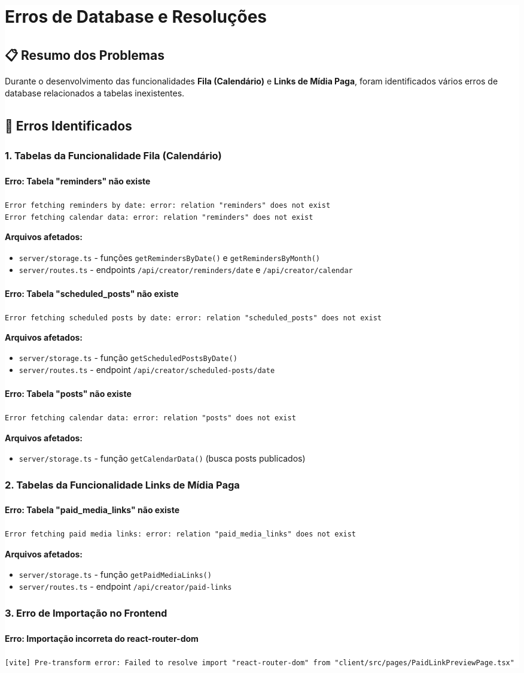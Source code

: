 # Erros de Database e Resoluções

## 📋 **Resumo dos Problemas**

Durante o desenvolvimento das funcionalidades **Fila (Calendário)** e **Links de Mídia Paga**, foram identificados vários erros de database relacionados a tabelas inexistentes.

## 🚨 **Erros Identificados**

### 1. **Tabelas da Funcionalidade Fila (Calendário)**

#### **Erro: Tabela "reminders" não existe**
```
Error fetching reminders by date: error: relation "reminders" does not exist
Error fetching calendar data: error: relation "reminders" does not exist
```

**Arquivos afetados:**
- `server/storage.ts` - funções `getRemindersByDate()` e `getRemindersByMonth()`
- `server/routes.ts` - endpoints `/api/creator/reminders/date` e `/api/creator/calendar`

#### **Erro: Tabela "scheduled_posts" não existe**
```
Error fetching scheduled posts by date: error: relation "scheduled_posts" does not exist
```

**Arquivos afetados:**
- `server/storage.ts` - função `getScheduledPostsByDate()`
- `server/routes.ts` - endpoint `/api/creator/scheduled-posts/date`

#### **Erro: Tabela "posts" não existe**
```
Error fetching calendar data: error: relation "posts" does not exist
```

**Arquivos afetados:**
- `server/storage.ts` - função `getCalendarData()` (busca posts publicados)

### 2. **Tabelas da Funcionalidade Links de Mídia Paga**

#### **Erro: Tabela "paid_media_links" não existe**
```
Error fetching paid media links: error: relation "paid_media_links" does not exist
```

**Arquivos afetados:**
- `server/storage.ts` - função `getPaidMediaLinks()`
- `server/routes.ts` - endpoint `/api/creator/paid-links`

### 3. **Erro de Importação no Frontend**

#### **Erro: Importação incorreta do react-router-dom**
```
[vite] Pre-transform error: Failed to resolve import "react-router-dom" from "client/src/pages/PaidLinkPreviewPage.tsx"
```
